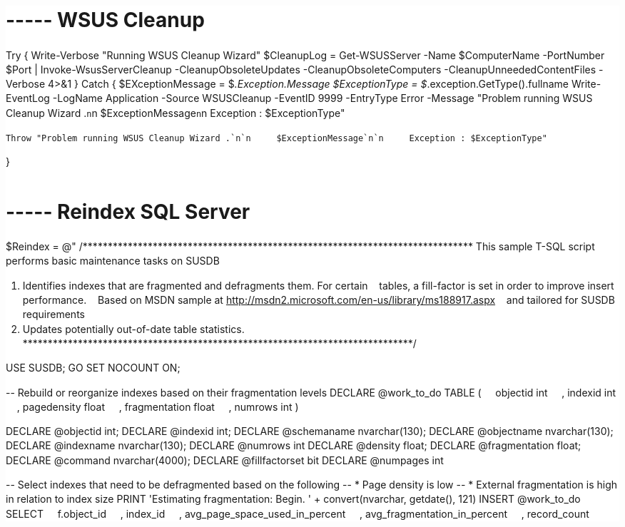 # ----- WSUS Cleanup
Try {
    Write-Verbose "Running WSUS Cleanup Wizard"
    $CleanupLog = Get-WSUSServer -Name $ComputerName -PortNumber $Port | Invoke-WsusServerCleanup -CleanupObsoleteUpdates -CleanupObsoleteComputers -CleanupUnneededContentFiles -Verbose 4>&1
}
Catch {
    $EXceptionMessage = $_.Exception.Message
    $ExceptionType = $_.exception.GetType().fullname
    Write-EventLog -LogName Application -Source WSUSCleanup -EventID 9999 -EntryType Error -Message "Problem running WSUS Cleanup Wizard .`n`n     $ExceptionMessage`n`n     Exception : $ExceptionType"

    Throw "Problem running WSUS Cleanup Wizard .`n`n     $ExceptionMessage`n`n     Exception : $ExceptionType"
}

# ----- Reindex SQL Server
$Reindex = @"
/******************************************************************************
This sample T-SQL script performs basic maintenance tasks on SUSDB
1. Identifies indexes that are fragmented and defragments them. For certain
   tables, a fill-factor is set in order to improve insert performance.
   Based on MSDN sample at http://msdn2.microsoft.com/en-us/library/ms188917.aspx
   and tailored for SUSDB requirements
2. Updates potentially out-of-date table statistics.
******************************************************************************/

USE SUSDB;
GO
SET NOCOUNT ON;

-- Rebuild or reorganize indexes based on their fragmentation levels
DECLARE @work_to_do TABLE (
    objectid int
    , indexid int
    , pagedensity float
    , fragmentation float
    , numrows int
)

DECLARE @objectid int;
DECLARE @indexid int;
DECLARE @schemaname nvarchar(130); 
DECLARE @objectname nvarchar(130); 
DECLARE @indexname nvarchar(130); 
DECLARE @numrows int
DECLARE @density float;
DECLARE @fragmentation float;
DECLARE @command nvarchar(4000); 
DECLARE @fillfactorset bit
DECLARE @numpages int

-- Select indexes that need to be defragmented based on the following
-- * Page density is low
-- * External fragmentation is high in relation to index size
PRINT 'Estimating fragmentation: Begin. ' + convert(nvarchar, getdate(), 121) 
INSERT @work_to_do
SELECT
    f.object_id
    , index_id
    , avg_page_space_used_in_percent
    , avg_fragmentation_in_percent
    , record_count